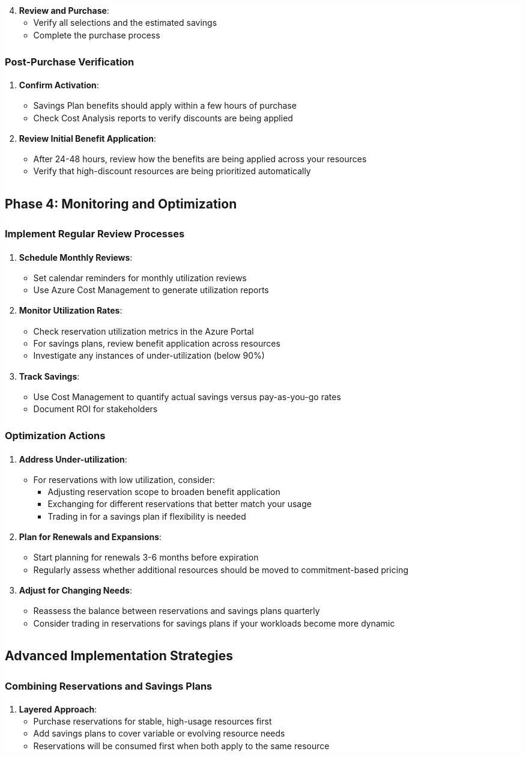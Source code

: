 4. **Review and Purchase**:
   - Verify all selections and the estimated savings
   - Complete the purchase process

### Post-Purchase Verification

1. **Confirm Activation**:
   - Savings Plan benefits should apply within a few hours of purchase
   - Check Cost Analysis reports to verify discounts are being applied

2. **Review Initial Benefit Application**:
   - After 24-48 hours, review how the benefits are being applied across your resources
   - Verify that high-discount resources are being prioritized automatically

## Phase 4: Monitoring and Optimization

### Implement Regular Review Processes

1. **Schedule Monthly Reviews**:
   - Set calendar reminders for monthly utilization reviews
   - Use Azure Cost Management to generate utilization reports

2. **Monitor Utilization Rates**:
   - Check reservation utilization metrics in the Azure Portal
   - For savings plans, review benefit application across resources
   - Investigate any instances of under-utilization (below 90%)

3. **Track Savings**:
   - Use Cost Management to quantify actual savings versus pay-as-you-go rates
   - Document ROI for stakeholders

### Optimization Actions

1. **Address Under-utilization**:
   - For reservations with low utilization, consider:
     - Adjusting reservation scope to broaden benefit application
     - Exchanging for different reservations that better match your usage
     - Trading in for a savings plan if flexibility is needed

2. **Plan for Renewals and Expansions**:
   - Start planning for renewals 3-6 months before expiration
   - Regularly assess whether additional resources should be moved to commitment-based pricing

3. **Adjust for Changing Needs**:
   - Reassess the balance between reservations and savings plans quarterly
   - Consider trading in reservations for savings plans if your workloads become more dynamic

## Advanced Implementation Strategies

### Combining Reservations and Savings Plans

1. **Layered Approach**:
   - Purchase reservations for stable, high-usage resources first
   - Add savings plans to cover variable or evolving resource needs
   - Reservations will be consumed first when both apply to the same resource
